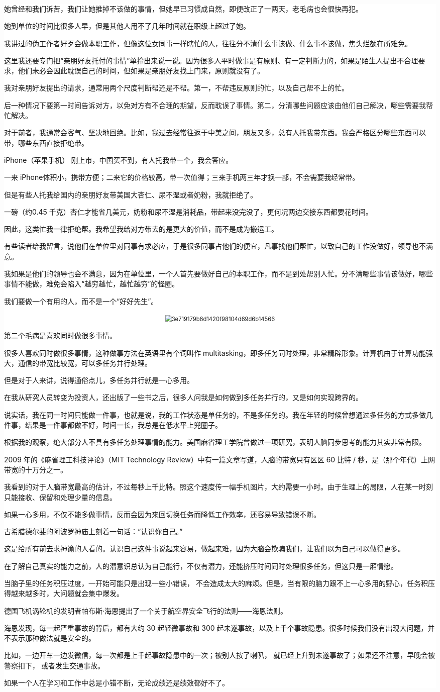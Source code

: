 她曾经和我们诉苦，我们让她推掉不该做的事情，但她早已习惯成自然，即便改正了一两天，老毛病也会很快再犯。

她到单位的时间比很多人早，但是其他人用不了几年时间就在职级上超过了她。

我讲过的伪工作者好歹会做本职工作，但像这位女同事一样瞎忙的人，往往分不清什么事该做、什么事不该做，焦头烂额在所难免。

这里我还要专门把“亲朋好友托付的事情”单拎出来说一说。因为很多人平时做事是有原则、有一定判断力的，如果是陌生人提出不合理要求，他们未必会因此耽误自己的时间，但如果是亲朋好友找上门来，原则就没有了。

我对亲朋好友提出的请求，通常用两个尺度判断帮还是不帮。第一，不帮违反原则的忙，以及自己帮不上的忙。

后一种情况下要第一时间告诉对方，以免对方有不合理的期望，反而耽误了事情。第二，分清哪些问题应该由他们自己解决，哪些需要我帮忙解决。

对于前者，我通常会客气、坚决地回绝。比如，我过去经常往返于中美之间，朋友又多，总有人托我带东西。我会严格区分哪些东西可以带，哪些东西直接拒绝带。

iPhone（苹果手机） 刚上市，中国买不到，有人托我带一个，我会答应。

一来 iPhone体积小，携带方便；二来它的价格较高，带一次值得；三来手机两三年才换一部，不会需要我经常带。

但是有些人托我给国内的亲朋好友带美国大杏仁、尿不湿或者奶粉，我就拒绝了。

一磅（约0.45 千克）杏仁才能省几美元，奶粉和尿不湿是消耗品，带起来没完没了，更何况两边交接东西都要花时间。

因此，这类忙我一律拒绝帮。我希望我给对方带去的是更大的价值，而不是成为搬运工。

有些读者给我留言，说他们在单位里对同事有求必应，于是很多同事占他们的便宜，凡事找他们帮忙，以致自己的工作没做好，领导也不满意。

我如果是他们的领导也会不满意，因为在单位里，一个人首先要做好自己的本职工作，而不是到处帮别人忙。分不清哪些事情该做好，哪些事情不能做，难免会陷入“越穷越忙，越忙越穷”的怪圈。

我们要做一个有用的人，而不是一个“好好先生”。

<center><img src="https://raw.githubusercontent.com/HG1227/image/master/img_tuchuang/20200622201905.gif" alt="3e719179b6d1420f98104d69d6b14566" style="zoom:80%;" /></center>

第二个毛病是喜欢同时做很多事情。

很多人喜欢同时做很多事情，这种做事方法在英语里有个词叫作 multitasking，即多任务同时处理，非常精辟形象。计算机由于计算功能强大，通信的带宽比较宽，可以多任务并行处理。

但是对于人来讲，说得通俗点儿，多任务并行就是一心多用。

在我从研究人员转变为投资人，还出版了一些书之后，很多人问我是如何做到多任务并行的，又是如何实现跨界的。

说实话，我在同一时间只能做一件事，也就是说，我的工作状态是单任务的，不是多任务的。我在年轻的时候曾想通过多任务的方式多做几件事，结果是一件事都做不好，时间一长，我总是在低水平上兜圈子。

根据我的观察，绝大部分人不具有多任务处理事情的能力。美国麻省理工学院曾做过一项研究，表明人脑同步思考的能力其实非常有限。

2009 年的《麻省理工科技评论》（MIT Technology Review）中有一篇文章写道，人脑的带宽只有区区 60 比特 / 秒，是（那个年代）上网带宽的十万分之一。

我看到的对于人脑带宽最高的估计，不过每秒上千比特。照这个速度传一幅手机图片，大约需要一小时。由于生理上的局限，人在某一时刻只能接收、保留和处理少量的信息。

如果一心多用，不仅不能多做事情，反而会因为来回切换任务而降低工作效率，还容易导致错误不断。

古希腊德尔斐的阿波罗神庙上刻着一句话：“认识你自己。”

这是给所有前去求神谕的人看的。认识自己这件事说起来容易，做起来难，因为大脑会欺骗我们，让我们以为自己可以做得更多。

在了解自己真实的能力之前，人的潜意识总认为自己能行，不仅有潜力，还能挤压时间同时处理很多任务，但这只是一厢情愿。

当脑子里的任务积压过度，一开始可能只是出现一些小错误， 不会造成太大的麻烦。但是，当有限的脑力跟不上一心多用的野心，任务积压得越来越多时，大问题就会集中爆发。

德国飞机涡轮机的发明者帕布斯·海恩提出了一个关于航空界安全飞行的法则——海恩法则。

海恩发现，每一起严重事故的背后，都有大约 30 起轻微事故和 300 起未遂事故，以及上千个事故隐患。很多时候我们没有出现大问题，并不表示那种做法就是安全的。

比如，一边开车一边发微信，每一次都是上千起事故隐患中的一次；被别人按了喇叭， 就已经上升到未遂事故了；如果还不注意，早晚会被警察扣下， 或者发生交通事故。

如果一个人在学习和工作中总是小错不断，无论成绩还是绩效都好不了。
